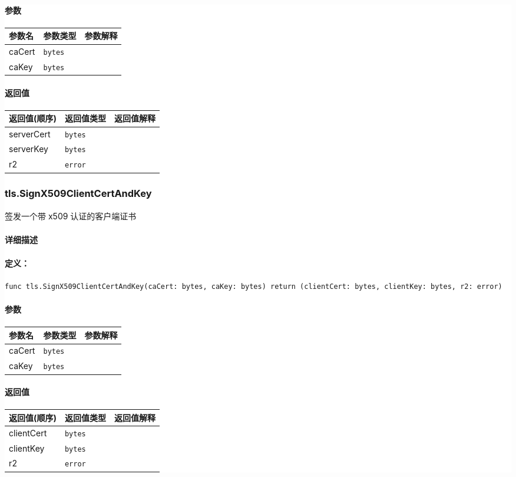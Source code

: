 
#### 参数

|参数名|参数类型|参数解释|
|:-----------|:---------- |:-----------|
| caCert | `bytes` |   |
| caKey | `bytes` |   |





#### 返回值

|返回值(顺序)|返回值类型|返回值解释|
|:-----------|:---------- |:-----------|
| serverCert | `bytes` |   |
| serverKey | `bytes` |   |
| r2 | `error` |   |


 
### tls.SignX509ClientCertAndKey

签发一个带 x509 认证的客户端证书

#### 详细描述



#### 定义：

`func tls.SignX509ClientCertAndKey(caCert: bytes, caKey: bytes) return (clientCert: bytes, clientKey: bytes, r2: error)`


#### 参数

|参数名|参数类型|参数解释|
|:-----------|:---------- |:-----------|
| caCert | `bytes` |   |
| caKey | `bytes` |   |





#### 返回值

|返回值(顺序)|返回值类型|返回值解释|
|:-----------|:---------- |:-----------|
| clientCert | `bytes` |   |
| clientKey | `bytes` |   |
| r2 | `error` |   |
